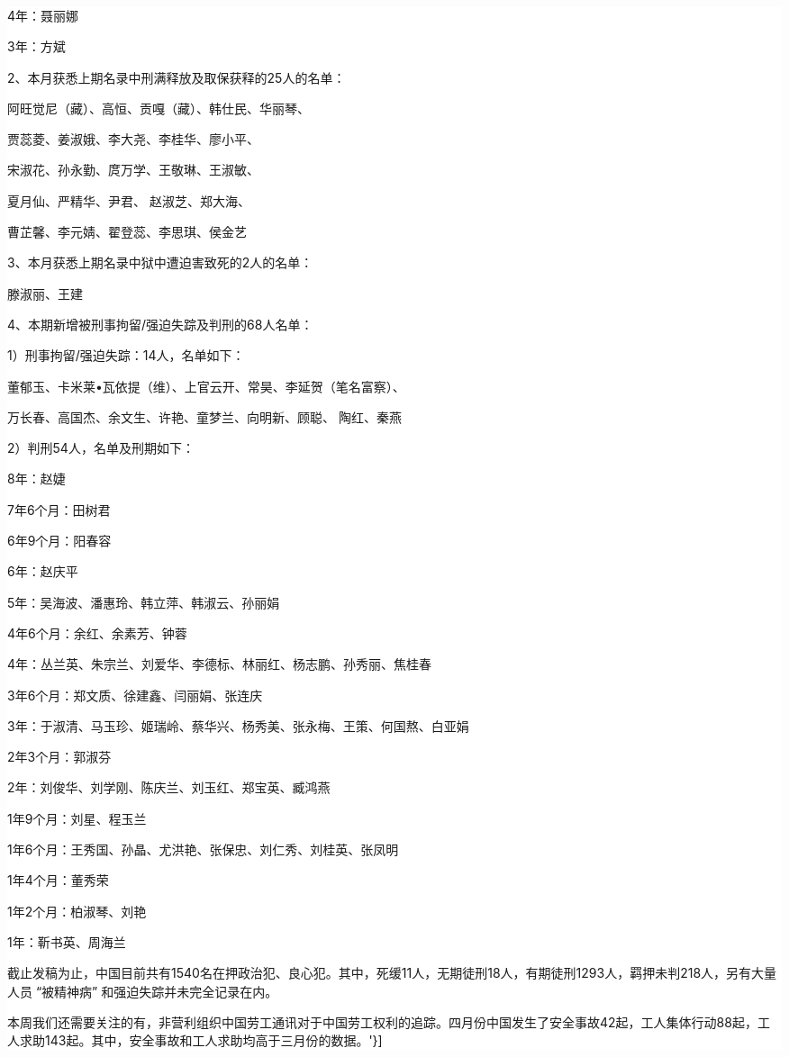 4年：聂丽娜

3年：方斌



2、本月获悉上期名录中刑满释放及取保获释的25人的名单：



阿旺觉尼（藏）、高恒、贡嘎（藏）、韩仕民、华丽琴、

贾蕊菱、姜淑娥、李大尧、李桂华、廖小平、

宋淑花、孙永勤、庹万学、王敬琳、王淑敏、

夏月仙、严精华、尹君、  赵淑芝、郑大海、

曹芷馨、李元婧、翟登蕊、李思琪、侯金艺



3、本月获悉上期名录中狱中遭迫害致死的2人的名单：



滕淑丽、王建



4、本期新增被刑事拘留/强迫失踪及判刑的68人名单：



1）刑事拘留/强迫失踪：14人，名单如下：

董郁玉、卡米莱•瓦依提（维）、上官云开、常昊、李延贺（笔名富察）、

万长春、高国杰、余文生、许艳、童梦兰、向明新、顾聪、  陶红、秦燕

2）判刑54人，名单及刑期如下：

8年：赵婕

7年6个月：田树君

6年9个月：阳春容

6年：赵庆平

5年：吴海波、潘惠玲、韩立萍、韩淑云、孙丽娟

4年6个月：余红、余素芳、钟蓉

4年：丛兰英、朱宗兰、刘爱华、李德标、林丽红、杨志鹏、孙秀丽、焦桂春

3年6个月：郑文质、徐建鑫、闫丽娟、张连庆

3年：于淑清、马玉珍、姬瑞岭、蔡华兴、杨秀美、张永梅、王策、何国熬、白亚娟

2年3个月：郭淑芬

2年：刘俊华、刘学刚、陈庆兰、刘玉红、郑宝英、臧鸿燕

1年9个月：刘星、程玉兰

1年6个月：王秀国、孙晶、尤洪艳、张保忠、刘仁秀、刘桂英、张凤明

1年4个月：董秀荣

1年2个月：柏淑琴、刘艳

1年：靳书英、周海兰



截止发稿为止，中国目前共有1540名在押政治犯、良心犯。其中，死缓11人，无期徒刑18人，有期徒刑1293人，羁押未判218人，另有大量人员 “被精神病” 和强迫失踪并未完全记录在内。

本周我们还需要关注的有，非营利组织中国劳工通讯对于中国劳工权利的追踪。四月份中国发生了安全事故42起，工人集体行动88起，工人求助143起。其中，安全事故和工人求助均高于三月份的数据。'}]